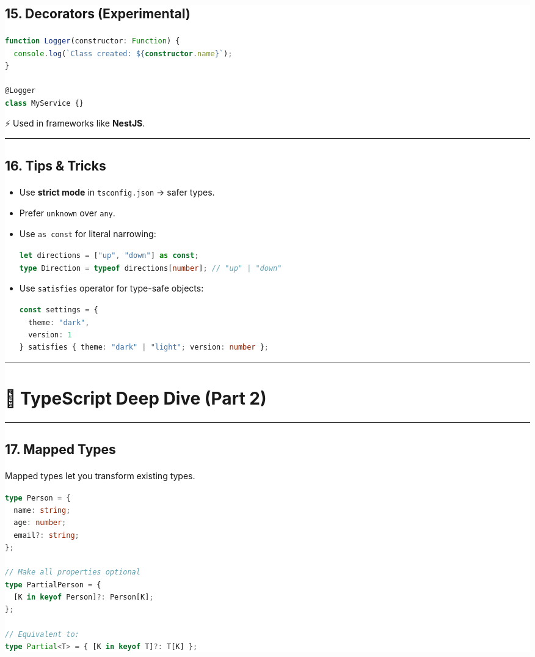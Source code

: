 
## 15. **Decorators (Experimental)**

```ts
function Logger(constructor: Function) {
  console.log(`Class created: ${constructor.name}`);
}

@Logger
class MyService {}
```

⚡ Used in frameworks like **NestJS**.

---

## 16. **Tips & Tricks**

* Use **strict mode** in `tsconfig.json` → safer types.
* Prefer `unknown` over `any`.
* Use `as const` for literal narrowing:

  ```ts
  let directions = ["up", "down"] as const;
  type Direction = typeof directions[number]; // "up" | "down"
  ```
* Use `satisfies` operator for type-safe objects:

  ```ts
  const settings = {
    theme: "dark",
    version: 1
  } satisfies { theme: "dark" | "light"; version: number };
  ```

---

# 📘 TypeScript Deep Dive (Part 2)

---

## 17. **Mapped Types**

Mapped types let you transform existing types.

```ts
type Person = {
  name: string;
  age: number;
  email?: string;
};

// Make all properties optional
type PartialPerson = {
  [K in keyof Person]?: Person[K];
};

// Equivalent to:
type Partial<T> = { [K in keyof T]?: T[K] };
```


  [key: string]: string;